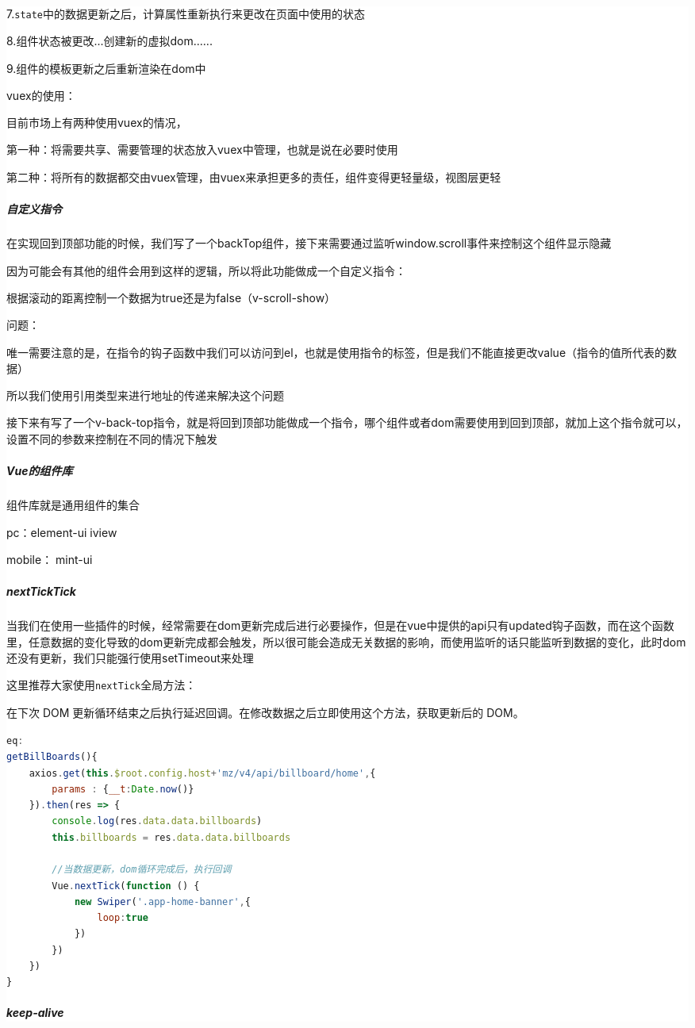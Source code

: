 7.`state`中的数据更新之后，计算属性重新执行来更改在页面中使用的状态

8.组件状态被更改...创建新的虚拟dom......

9.组件的模板更新之后重新渲染在dom中



vuex的使用：

目前市场上有两种使用vuex的情况，

第一种：将需要共享、需要管理的状态放入vuex中管理，也就是说在必要时使用

第二种：将所有的数据都交由vuex管理，由vuex来承担更多的责任，组件变得更轻量级，视图层更轻


##### 自定义指令

在实现回到顶部功能的时候，我们写了一个backTop组件，接下来需要通过监听window.scroll事件来控制这个组件显示隐藏

因为可能会有其他的组件会用到这样的逻辑，所以将此功能做成一个自定义指令：

根据滚动的距离控制一个数据为true还是为false（v-scroll-show）

问题：

唯一需要注意的是，在指令的钩子函数中我们可以访问到el，也就是使用指令的标签，但是我们不能直接更改value（指令的值所代表的数据）

所以我们使用引用类型来进行地址的传递来解决这个问题

接下来有写了一个v-back-top指令，就是将回到顶部功能做成一个指令，哪个组件或者dom需要使用到回到顶部，就加上这个指令就可以，设置不同的参数来控制在不同的情况下触发

##### Vue的组件库

组件库就是通用组件的集合

pc：element-ui iview

mobile： mint-ui


##### nextTickTick

当我们在使用一些插件的时候，经常需要在dom更新完成后进行必要操作，但是在vue中提供的api只有updated钩子函数，而在这个函数里，任意数据的变化导致的dom更新完成都会触发，所以很可能会造成无关数据的影响，而使用监听的话只能监听到数据的变化，此时dom还没有更新，我们只能强行使用setTimeout来处理

这里推荐大家使用`nextTick`全局方法：

在下次 DOM 更新循环结束之后执行延迟回调。在修改数据之后立即使用这个方法，获取更新后的 DOM。

```JavaScript
eq:
getBillBoards(){
    axios.get(this.$root.config.host+'mz/v4/api/billboard/home',{
        params : {__t:Date.now()}
    }).then(res => {
        console.log(res.data.data.billboards)
        this.billboards = res.data.data.billboards

        //当数据更新，dom循环完成后，执行回调
        Vue.nextTick(function () {
            new Swiper('.app-home-banner',{
                loop:true
            })
        })
    })
}
```
##### keep-alive
